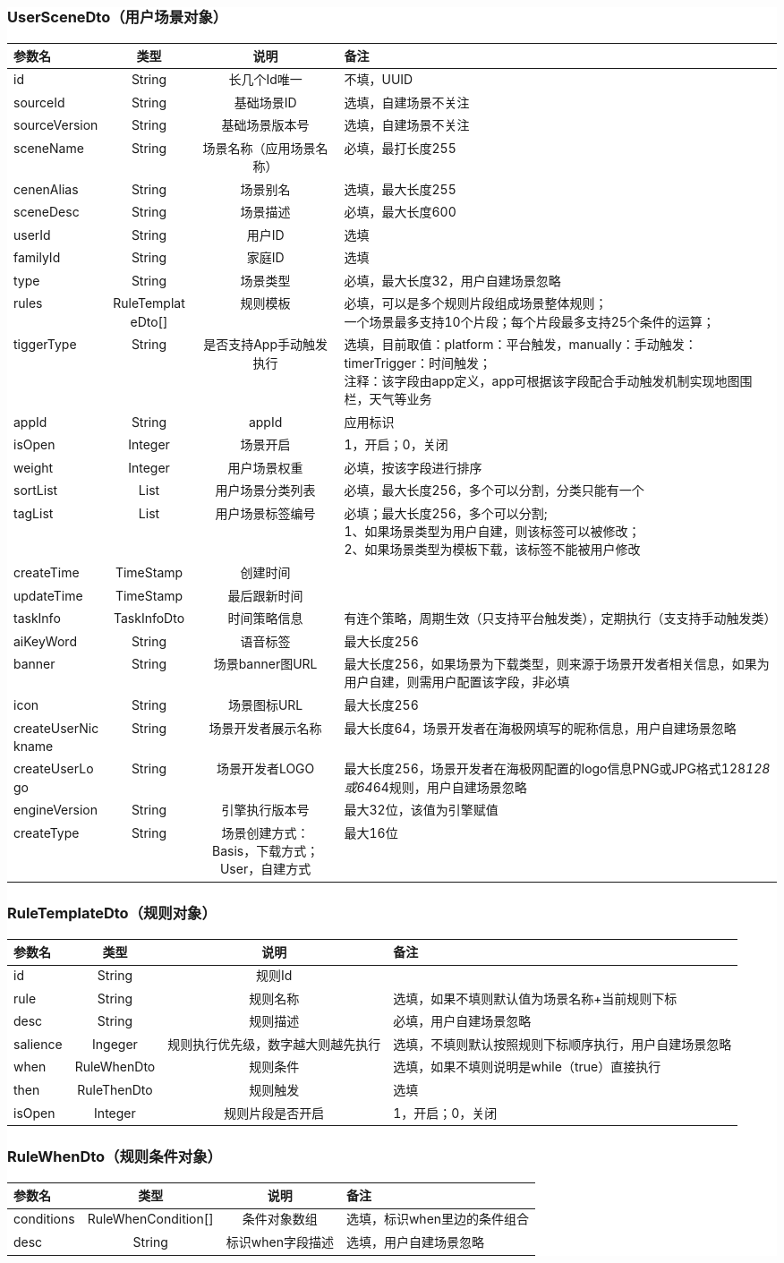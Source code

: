 

### UserSceneDto（用户场景对象）
参数名|类型|说明|备注
:-|:-:|:-:|:-
id|String|长几个Id唯一|不填，UUID
sourceId|String|基础场景ID|选填，自建场景不关注
sourceVersion|String|基础场景版本号|选填，自建场景不关注
sceneName|String|场景名称（应用场景名称）|必填，最打长度255
cenenAlias|String|场景别名|选填，最大长度255
sceneDesc|String|场景描述|必填，最大长度600
userId|String|用户ID|选填
familyId|String|家庭ID|选填
type|String|场景类型|必填，最大长度32，用户自建场景忽略
rules|RuleTemplateDto[]|规则模板|必填，可以是多个规则片段组成场景整体规则；</br>一个场景最多支持10个片段；每个片段最多支持25个条件的运算；
tiggerType|String|是否支持App手动触发执行|选填，目前取值：platform：平台触发，manually：手动触发：timerTrigger：时间触发；</br>注释：该字段由app定义，app可根据该字段配合手动触发机制实现地图围栏，天气等业务
appId|String|appId|应用标识
isOpen|Integer|场景开启|1，开启；0，关闭
weight|Integer|用户场景权重|必填，按该字段进行排序
sortList|List<SceneSortDto>|用户场景分类列表|必填，最大长度256，多个可以分割，分类只能有一个
tagList|List<SceneTagDto>|用户场景标签编号|必填；最大长度256，多个可以分割;</br>1、如果场景类型为用户自建，则该标签可以被修改；</br>2、如果场景类型为模板下载，该标签不能被用户修改
createTime|TimeStamp|创建时间|
updateTime|TimeStamp|最后跟新时间|
taskInfo|TaskInfoDto|时间策略信息|有连个策略，周期生效（只支持平台触发类），定期执行（支支持手动触发类）
aiKeyWord|String|语音标签|最大长度256
banner|String|场景banner图URL|最大长度256，如果场景为下载类型，则来源于场景开发者相关信息，如果为用户自建，则需用户配置该字段，非必填
icon|String|场景图标URL|最大长度256
createUserNickname|String|场景开发者展示名称|最大长度64，场景开发者在海极网填写的昵称信息，用户自建场景忽略
createUserLogo|String|场景开发者LOGO|最大长度256，场景开发者在海极网配置的logo信息PNG或JPG格式128*128或64*64规则，用户自建场景忽略
engineVersion|String|引擎执行版本号|最大32位，该值为引擎赋值
createType|String|场景创建方式：</br>Basis，下载方式；User，自建方式|最大16位


### RuleTemplateDto（规则对象）

参数名|类型|说明|备注
:-|:-:|:-:|:-
id|String|规则Id|
rule|String|规则名称|选填，如果不填则默认值为场景名称+当前规则下标
desc|String|规则描述|必填，用户自建场景忽略
salience|Ingeger|规则执行优先级，数字越大则越先执行|选填，不填则默认按照规则下标顺序执行，用户自建场景忽略
when|RuleWhenDto|规则条件|选填，如果不填则说明是while（true）直接执行
then|RuleThenDto|规则触发|选填
isOpen|Integer|规则片段是否开启|1，开启；0，关闭


### RuleWhenDto（规则条件对象）

参数名|类型|说明|备注
:-|:-:|:-:|:-
conditions|RuleWhenCondition[]|条件对象数组|选填，标识when里边的条件组合
desc|String|标识when字段描述|选填，用户自建场景忽略

